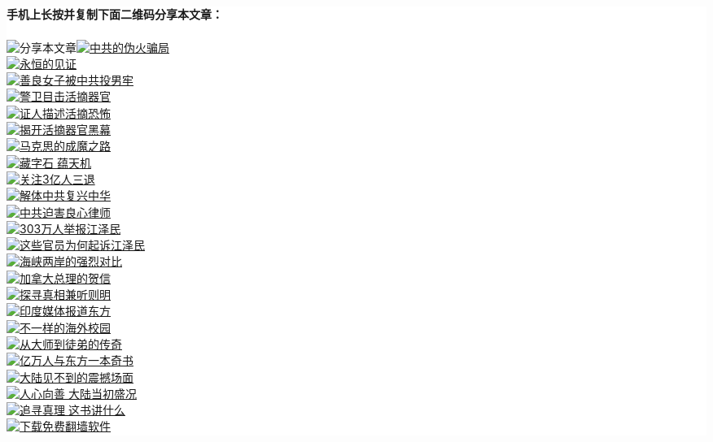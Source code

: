 <strong>手机上长按并复制下面二维码分享本文章：</strong><br><br><img src="http://www.szzd.org/v.php?action=qrcode&url=https://github.com/amdjmx394/djy/blob/master/gb/5/8/1/n1004006.md%231" title="分享本文章"></td><td VALIGN=TOP><a href="https://github.com/amdjmx394/djy/blob/master/gb/16/1/21/n4622075.md?dfh#1" target="_blank"><img src="https://raw.githubusercontent.com/amdjmx394/djy/master/gb/300/wei-f1.jpg" title="中共的伪火骗局"  alt="中共的伪火骗局"></a><br><a href="https://github.com/amdjmx394/www/blob/master/README.md?dfh#9" target="_blank"><img src="https://raw.githubusercontent.com/amdjmx394/djy/master/gb/300/yong-h.jpg" title="永恒的见证"  alt="永恒的见证"></a><br><a href="https://github.com/amdjmx394/djy/blob/master/gb/13/9/29/n3974789.md?dfh#1" target="_blank"><img src="https://raw.githubusercontent.com/amdjmx394/djy/master/gb/300/shang-lnz.jpg" title="善良女子被中共投男牢"  alt="善良女子被中共投男牢"></a><br><a href="https://github.com/amdjmx394/djy/blob/master/gb/16/3/16/n4663449.md?dfh#1" target="_blank"><img src="https://raw.githubusercontent.com/amdjmx394/djy/master/gb/300/huo-z3.jpg" title="警卫目击活摘器官"  alt="警卫目击活摘器官"></a><br><a href="https://github.com/amdjmx394/djy/blob/master/gb/16/8/7/n8177641.md?dfh#1" target="_blank"><img src="https://raw.githubusercontent.com/amdjmx394/djy/master/gb/300/huo-z4.jpg" title="证人描述活摘恐怖"  alt="证人描述活摘恐怖"></a><br><a href="https://github.com/amdjmx394/djy/blob/master/gb/10/4/19/n2881569.md?dfh#1" target="_blank"><img src="https://raw.githubusercontent.com/amdjmx394/djy/master/gb/300/huo-z1.jpg" title="揭开活摘器官黑幕"  alt="揭开活摘器官黑幕"></a><br><a href="https://github.com/amdjmx394/djy/blob/master/gb/10/11/7/n3077476.md?dfh#1" target="_blank"><img src="https://raw.githubusercontent.com/amdjmx394/djy/master/gb/300/ma-ks.jpg" title="马克思的成魔之路"  alt="马克思的成魔之路"></a><br><a href="https://github.com/amdjmx394/djy/blob/master/gb/14/6/9/n4173977.md?dfh#1" target="_blank"><img src="https://raw.githubusercontent.com/amdjmx394/djy/master/gb/300/chang-zs.jpg" title="藏字石 蕴天机"  alt="藏字石 蕴天机"></a><br><a href="https://github.com/amdjmx394/djy/blob/master/gb/18/5/10/n10381511.md?dfh#1" target="_blank"><img src="https://raw.githubusercontent.com/amdjmx394/djy/master/gb/300/st1.jpg" title="关注3亿人三退"  alt="关注3亿人三退"></a><br><a href="https://github.com/amdjmx394/djy/blob/master/gb/18/3/21/n10237682.md?dfh#1" target="_blank"><img src="https://raw.githubusercontent.com/amdjmx394/djy/master/gb/300/jie-t.jpg" title="解体中共复兴中华"  alt="解体中共复兴中华"></a><br><a href="https://github.com/amdjmx394/djy/blob/master/gb/9/2/9/n2422991.md?dfh#1" target="_blank"><img src="https://raw.githubusercontent.com/amdjmx394/djy/master/gb/300/gao-zs.jpg" title="中共迫害良心律师"  alt="中共迫害良心律师"></a><br><a href="https://github.com/amdjmx394/djy/blob/master/gb/18/12/9/n10900044.md?dfh#1" target="_blank"><img src="https://raw.githubusercontent.com/amdjmx394/djy/master/gb/300/sj1.jpg" title="303万人举报江泽民"  alt="303万人举报江泽民"></a><br><a href="https://github.com/amdjmx394/djy/blob/master/gb/18/8/28/n10672014.md?dfh#1" target="_blank"><img src="https://raw.githubusercontent.com/amdjmx394/djy/master/gb/300/sj2.jpg" title="这些官员为何起诉江泽民"  alt="这些官员为何起诉江泽民"></a><br><a href="https://github.com/amdjmx394/djy/blob/master/gb/8/12/18/n2367165.md?dfh#1" target="_blank"><img src="https://raw.githubusercontent.com/amdjmx394/djy/master/gb/300/liangan.jpg" title="海峡两岸的强烈对比"  alt="海峡两岸的强烈对比"></a><br><a href="https://github.com/amdjmx394/djy/blob/master/gb/15/12/10/n4593139.md?dfh#1" target="_blank"><img src="https://raw.githubusercontent.com/amdjmx394/djy/master/gb/300/jia-ndzl.jpg" title="加拿大总理的贺信"  alt="加拿大总理的贺信"></a><br><a href="https://github.com/amdjmx394/djy/blob/master/gb/11/6/17/n3289382.md?dfh#1" target="_blank"><img src="https://raw.githubusercontent.com/amdjmx394/djy/master/gb/300/xiao-wd.jpg" title="探寻真相兼听则明"  alt="探寻真相兼听则明"></a><br><a href="https://github.com/amdjmx394/djy/blob/master/gb/18/10/27/n10812623.md?dfh#1" target="_blank"><img src="https://raw.githubusercontent.com/amdjmx394/djy/master/gb/300/yindu.jpg" title="印度媒体报道东方"  alt="印度媒体报道东方"></a><br><a href="https://github.com/amdjmx394/djy/blob/master/gb/18/6/9/n10469652.md?dfh#1" target="_blank"><img src="https://raw.githubusercontent.com/amdjmx394/djy/master/gb/300/xie-j.jpg" title="不一样的海外校园"  alt="不一样的海外校园"></a><br><a href="https://github.com/amdjmx394/djy/blob/master/gb/7/4/5/n1669415.md?dfh#1" target="_blank"><img src="https://raw.githubusercontent.com/amdjmx394/djy/master/gb/300/li-up.jpg" title="从大师到徒弟的传奇"  alt="从大师到徒弟的传奇"></a><br><a href="https://github.com/amdjmx394/djy/blob/master/gb/17/5/26/n9191512.md?dfh#1" target="_blank"><img src="https://raw.githubusercontent.com/amdjmx394/djy/master/gb/300/zfl2.jpg" title="亿万人与东方一本奇书"  alt="亿万人与东方一本奇书"></a><br><a href="https://github.com/amdjmx394/djy/blob/master/gb/13/11/27/n4020290.md?dfh#1" target="_blank"><img src="https://raw.githubusercontent.com/amdjmx394/djy/master/gb/300/zhen-h.jpg" title="大陆见不到的震撼场面"  alt="大陆见不到的震撼场面"></a><br><a href="https://github.com/amdjmx394/djy/blob/master/gb/15/7/17/n4482910.md?dfh#1" target="_blank"><img src="https://raw.githubusercontent.com/amdjmx394/djy/master/gb/300/dalu-sk.jpg" title="人心向善 大陆当初盛况"  alt="人心向善 大陆当初盛况"></a><br><a href="https://github.com/amdjmx394/djy/blob/master/gb/19/1/5/n10955468.md?dfh#1" target="_blank"><img src="https://raw.githubusercontent.com/amdjmx394/djy/master/gb/300/zfl1.jpg" title="追寻真理 这书讲什么"  alt="追寻真理 这书讲什么"></a><br><a href="https://github.com/amdjmx394/www/blob/master/README.md?dfh#1" target="_blank"><img src="https://raw.githubusercontent.com/amdjmx394/djy/master/gb/300/fq1.jpg" title="下载免费翻墙软件"  alt="下载免费翻墙软件"></a><br></td></tr></table>
